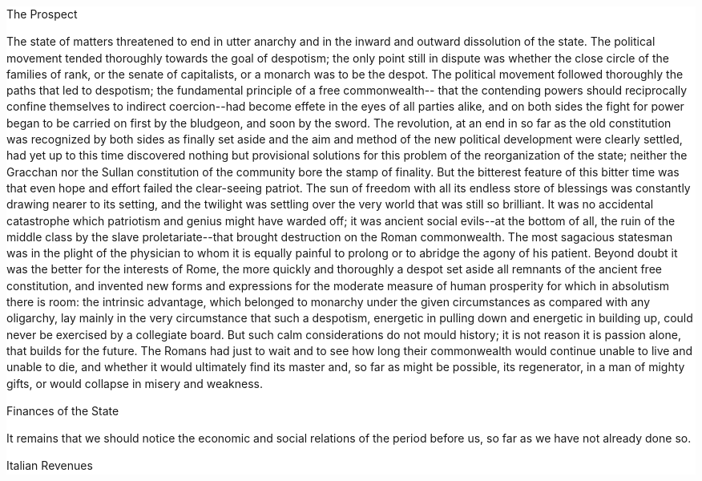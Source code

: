 The Prospect

The state of matters threatened to end in utter anarchy and in
the inward and outward dissolution of the state.  The political
movement tended thoroughly towards the goal of despotism; the only
point still in dispute was whether the close circle of the families
of rank, or the senate of capitalists, or a monarch was to be the
despot.  The political movement followed thoroughly the paths that
led to despotism; the fundamental principle of a free commonwealth--
that the contending powers should reciprocally confine themselves
to indirect coercion--had become effete in the eyes of all parties
alike, and on both sides the fight for power began to be carried on
first by the bludgeon, and soon by the sword.  The revolution, at
an end in so far as the old constitution was recognized by both
sides as finally set aside and the aim and method of the new
political development were clearly settled, had yet up to this
time discovered nothing but provisional solutions for this problem
of the reorganization of the state; neither the Gracchan nor the
Sullan constitution of the community bore the stamp of finality.
But the bitterest feature of this bitter time was that even hope
and effort failed the clear-seeing patriot.  The sun of freedom
with all its endless store of blessings was constantly drawing
nearer to its setting, and the twilight was settling over the
very world that was still so brilliant.  It was no accidental
catastrophe which patriotism and genius might have warded off;
it was ancient social evils--at the bottom of all, the ruin of
the middle class by the slave proletariate--that brought destruction
on the Roman commonwealth.  The most sagacious statesman was in the
plight of the physician to whom it is equally painful to prolong or
to abridge the agony of his patient.  Beyond doubt it was the
better for the interests of Rome, the more quickly and thoroughly
a despot set aside all remnants of the ancient free constitution,
and invented new forms and expressions for the moderate measure
of human prosperity for which in absolutism there is room: the
intrinsic advantage, which belonged to monarchy under the given
circumstances as compared with any oligarchy, lay mainly in the
very circumstance that such a despotism, energetic in pulling
down and energetic in building up, could never be exercised by
a collegiate board.  But such calm considerations do not mould
history; it is not reason it is passion alone, that builds for
the future.  The Romans had just to wait and to see how long their
commonwealth would continue unable to live and unable to die, and
whether it would ultimately find its master and, so far as might
be possible, its regenerator, in a man of mighty gifts, or would
collapse in misery and weakness.

Finances of the State

It remains that we should notice the economic and social relations
of the period before us, so far as we have not already done so.

Italian Revenues

